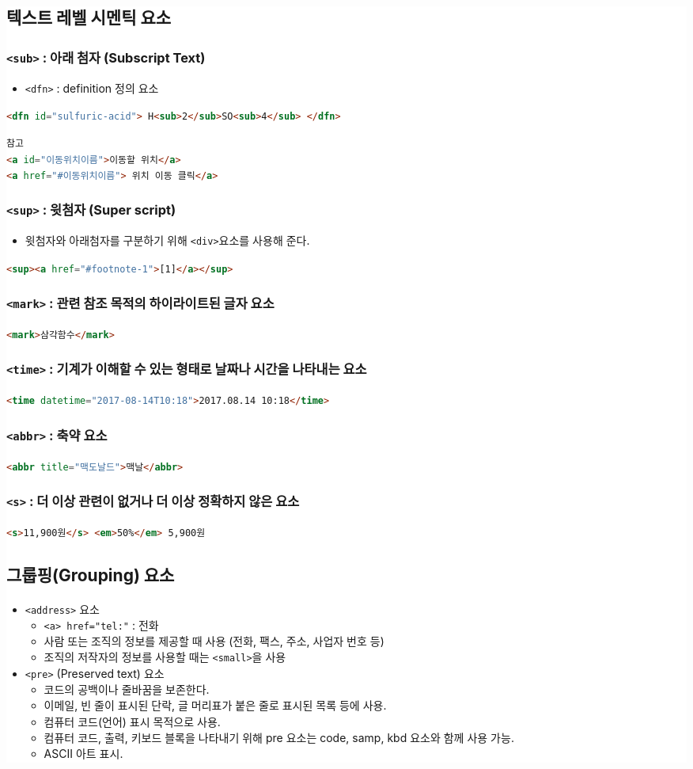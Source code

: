## 텍스트 레벨 시멘틱 요소

### `<sub>` : 아래 첨자 (Subscript Text)

- `<dfn>` : definition 정의 요소

```html
<dfn id="sulfuric-acid"> H<sub>2</sub>SO<sub>4</sub> </dfn>
```

```html
참고
<a id="이동위치이름">이동할 위치</a>
<a href="#이동위치이름"> 위치 이동 클릭</a>
```

### `<sup>` : 윗첨자 (Super script)

- 윗첨자와 아래첨자를 구분하기 위해 `<div>`요소를 사용해 준다.

```html
<sup><a href="#footnote-1">[1]</a></sup>
```

### `<mark>` : 관련 참조 목적의 하이라이트된 글자 요소

```html
<mark>삼각함수</mark>
```

### `<time>` : 기계가 이해할 수 있는 형태로 날짜나 시간을 나타내는 요소

```html
<time datetime="2017-08-14T10:18">2017.08.14 10:18</time>
```

### `<abbr>` : 축약 요소

```html
<abbr title="맥도날드">맥날</abbr>
```

### `<s>` : 더 이상 관련이 없거나 더 이상 정확하지 않은 요소

```html
<s>11,900원</s> <em>50%</em> 5,900원
```

## 그룹핑(Grouping) 요소

- `<address>` 요소
  - `<a> href="tel:"` : 전화
  - 사람 또는 조직의 정보를 제공할 때 사용 (전화, 팩스, 주소, 사업자 번호 등)
  - 조직의 저작자의 정보를 사용할 때는 `<small>`을 사용
- `<pre>` (Preserved text) 요소
  - 코드의 공백이나 줄바꿈을 보존한다.
  - 이메일, 빈 줄이 표시된 단락, 글 머리표가 붙은 줄로 표시된 목록 등에 사용.
  - 컴퓨터 코드(언어) 표시 목적으로 사용.
  - 컴퓨터 코드, 출력, 키보드 블록을 나타내기 위해 pre 요소는 code, samp, kbd 요소와 함께 사용 가능.
  - ASCII 아트 표시.
